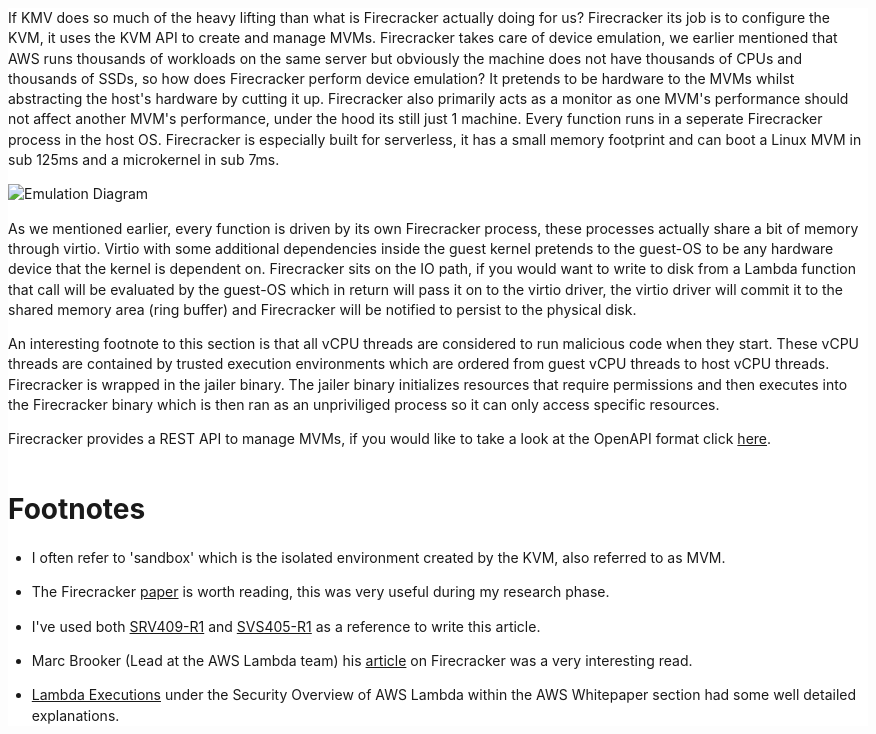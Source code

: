 If KMV does so much of the heavy lifting than what is Firecracker actually doing for us? Firecracker its job is to configure the KVM, it uses the KVM API to create and manage MVMs. Firecracker takes care of device emulation, we earlier mentioned that AWS runs thousands of workloads on the same server but obviously the machine does not have thousands of CPUs and thousands of SSDs, so how does Firecracker perform device emulation? It pretends to be hardware to the MVMs whilst abstracting the host's hardware by cutting it up. Firecracker also primarily acts as a monitor as one MVM's performance should not affect another MVM's performance, under the hood its still just 1 machine. Every function runs in a seperate Firecracker process in the host OS. Firecracker is especially built for serverless, it has a small memory footprint and can boot a Linux MVM in sub 125ms and a microkernel in sub 7ms.

![Emulation Diagram](/emulation-diagram.png)

As we mentioned earlier, every function is driven by its own Firecracker process, these processes actually share a bit of memory through virtio. Virtio with some additional dependencies inside the guest kernel pretends to the guest-OS to be any hardware device that the kernel is dependent on. Firecracker sits on the IO path, if you would want to write to disk from a Lambda function that call will be evaluated by the guest-OS which in return will pass it on to the virtio driver, the virtio driver will commit it to the shared memory area (ring buffer) and Firecracker will be notified to persist to the physical disk.

An interesting footnote to this section is that all vCPU threads are considered to run malicious code when they start. These vCPU threads are contained by trusted execution environments which are ordered from guest vCPU threads to host vCPU threads. Firecracker is wrapped in the jailer binary. The jailer binary initializes resources that require permissions and then executes into the Firecracker binary which is then ran as an unpriviliged process so it can only access specific resources.

Firecracker provides a REST API to manage MVMs, if you would like to take a look at the OpenAPI format click [here](https://github.com/firecracker-microvm/firecracker/blob/main/src/api_server/swagger/firecracker.yaml).

# Footnotes

- I often refer to 'sandbox' which is the isolated environment created by the KVM, also referred to as MVM.

- The Firecracker [paper](https://www.usenix.org/system/files/nsdi20-paper-agache.pdf) is worth reading, this was very useful during my research phase.

- I've used both [SRV409-R1](https://www.youtube.com/watch?v=QdzV04T_kec) and [SVS405-R1](https://www.youtube.com/watch?v=xmacMfbrG28) as a reference to write this article.

- Marc Brooker (Lead at the AWS Lambda team) his [article](https://brooker.co.za/blog/2020/02/19/firecracker.html) on Firecracker was a very interesting read.

- [Lambda Executions](https://docs.aws.amazon.com/whitepapers/latest/security-overview-aws-lambda/lambda-executions.html) under the Security Overview of AWS Lambda within the AWS Whitepaper section had some well detailed explanations.
